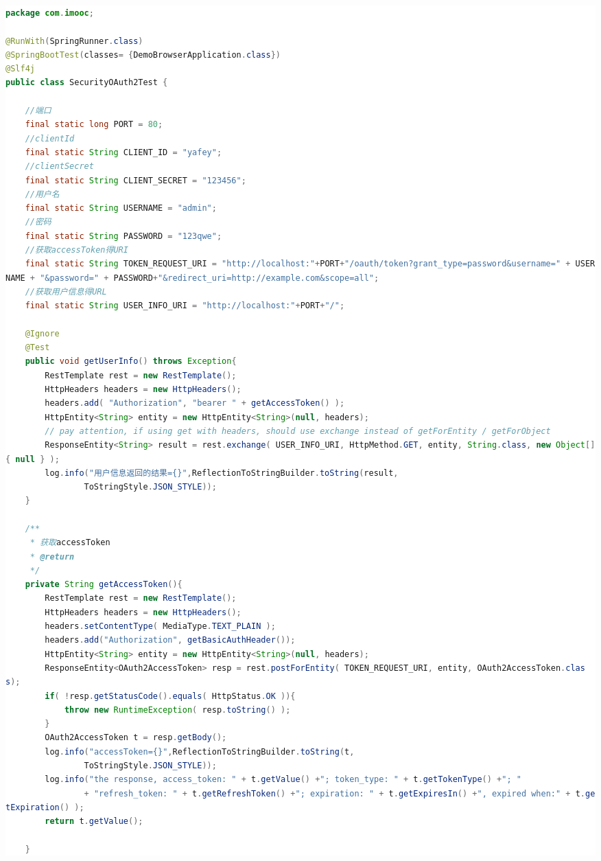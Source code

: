 ```java
package com.imooc;

@RunWith(SpringRunner.class)
@SpringBootTest(classes= {DemoBrowserApplication.class})
@Slf4j
public class SecurityOAuth2Test {

	//端口
    final static long PORT = 80;
    //clientId
    final static String CLIENT_ID = "yafey";
    //clientSecret
    final static String CLIENT_SECRET = "123456";
    //用户名
    final static String USERNAME = "admin";
    //密码
    final static String PASSWORD = "123qwe";
    //获取accessToken得URI
    final static String TOKEN_REQUEST_URI = "http://localhost:"+PORT+"/oauth/token?grant_type=password&username=" + USERNAME + "&password=" + PASSWORD+"&redirect_uri=http://example.com&scope=all";
    //获取用户信息得URL
    final static String USER_INFO_URI = "http://localhost:"+PORT+"/";

    @Ignore
    @Test
    public void getUserInfo() throws Exception{
        RestTemplate rest = new RestTemplate();
        HttpHeaders headers = new HttpHeaders();
        headers.add( "Authorization", "bearer " + getAccessToken() );
        HttpEntity<String> entity = new HttpEntity<String>(null, headers);
        // pay attention, if using get with headers, should use exchange instead of getForEntity / getForObject
        ResponseEntity<String> result = rest.exchange( USER_INFO_URI, HttpMethod.GET, entity, String.class, new Object[]{ null } );
        log.info("用户信息返回的结果={}",ReflectionToStringBuilder.toString(result,
        		ToStringStyle.JSON_STYLE));
    }

    /**
     * 获取accessToken
     * @return
     */
    private String getAccessToken(){
        RestTemplate rest = new RestTemplate();
        HttpHeaders headers = new HttpHeaders();
        headers.setContentType( MediaType.TEXT_PLAIN );
        headers.add("Authorization", getBasicAuthHeader());
        HttpEntity<String> entity = new HttpEntity<String>(null, headers);
        ResponseEntity<OAuth2AccessToken> resp = rest.postForEntity( TOKEN_REQUEST_URI, entity, OAuth2AccessToken.class);
        if( !resp.getStatusCode().equals( HttpStatus.OK )){
            throw new RuntimeException( resp.toString() );
        }
        OAuth2AccessToken t = resp.getBody();
        log.info("accessToken={}",ReflectionToStringBuilder.toString(t,
        		ToStringStyle.JSON_STYLE));
        log.info("the response, access_token: " + t.getValue() +"; token_type: " + t.getTokenType() +"; "
                + "refresh_token: " + t.getRefreshToken() +"; expiration: " + t.getExpiresIn() +", expired when:" + t.getExpiration() );
        return t.getValue();

    }
```